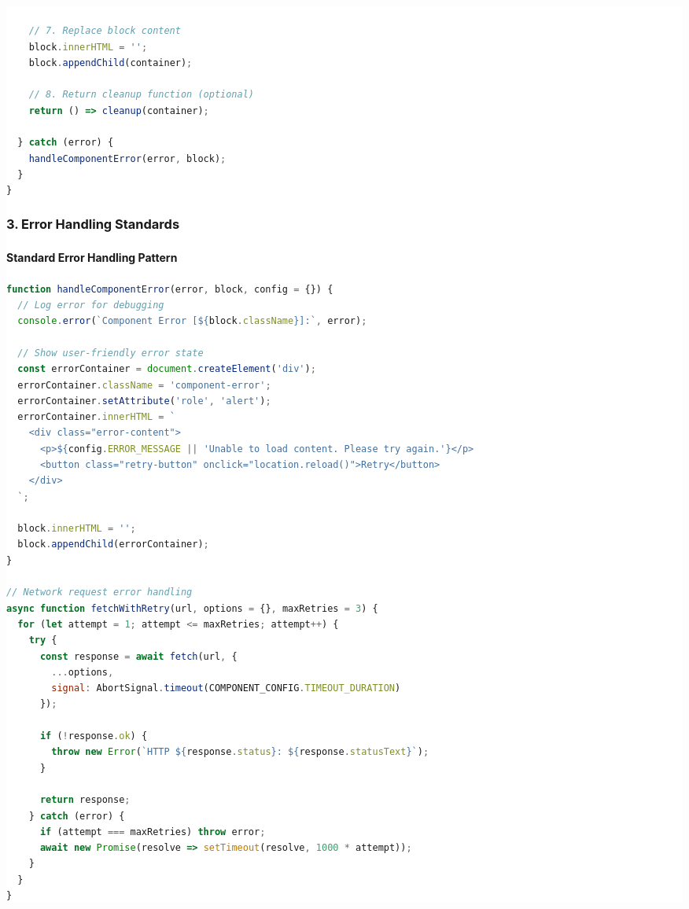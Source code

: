 ```javascript
    
    // 7. Replace block content
    block.innerHTML = '';
    block.appendChild(container);
    
    // 8. Return cleanup function (optional)
    return () => cleanup(container);
    
  } catch (error) {
    handleComponentError(error, block);
  }
}
```

### 3. Error Handling Standards

#### Standard Error Handling Pattern

```javascript
function handleComponentError(error, block, config = {}) {
  // Log error for debugging
  console.error(`Component Error [${block.className}]:`, error);
  
  // Show user-friendly error state
  const errorContainer = document.createElement('div');
  errorContainer.className = 'component-error';
  errorContainer.setAttribute('role', 'alert');
  errorContainer.innerHTML = `
    <div class="error-content">
      <p>${config.ERROR_MESSAGE || 'Unable to load content. Please try again.'}</p>
      <button class="retry-button" onclick="location.reload()">Retry</button>
    </div>
  `;
  
  block.innerHTML = '';
  block.appendChild(errorContainer);
}

// Network request error handling
async function fetchWithRetry(url, options = {}, maxRetries = 3) {
  for (let attempt = 1; attempt <= maxRetries; attempt++) {
    try {
      const response = await fetch(url, {
        ...options,
        signal: AbortSignal.timeout(COMPONENT_CONFIG.TIMEOUT_DURATION)
      });
      
      if (!response.ok) {
        throw new Error(`HTTP ${response.status}: ${response.statusText}`);
      }
      
      return response;
    } catch (error) {
      if (attempt === maxRetries) throw error;
      await new Promise(resolve => setTimeout(resolve, 1000 * attempt));
    }
  }
}
```
